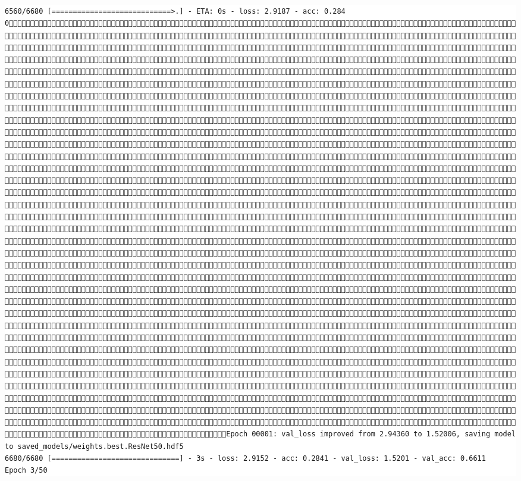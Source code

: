     6560/6680 [============================>.] - ETA: 0s - loss: 2.9187 - acc: 0.2840Epoch 00001: val_loss improved from 2.94360 to 1.52006, saving model to saved_models/weights.best.ResNet50.hdf5
    6680/6680 [==============================] - 3s - loss: 2.9152 - acc: 0.2841 - val_loss: 1.5201 - val_acc: 0.6611
    Epoch 3/50